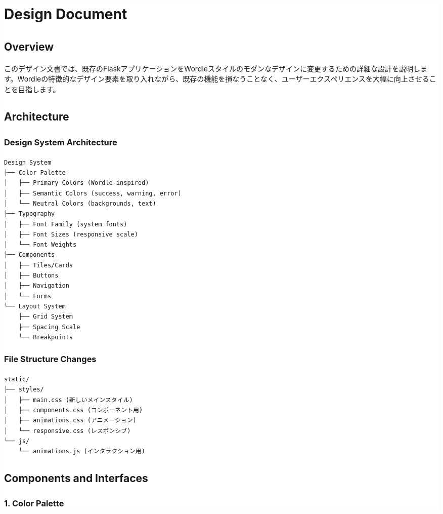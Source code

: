 # Design Document

## Overview

このデザイン文書では、既存のFlaskアプリケーションをWordleスタイルのモダンなデザインに変更するための詳細な設計を説明します。Wordleの特徴的なデザイン要素を取り入れながら、既存の機能を損なうことなく、ユーザーエクスペリエンスを大幅に向上させることを目指します。

## Architecture

### Design System Architecture

```
Design System
├── Color Palette
│   ├── Primary Colors (Wordle-inspired)
│   ├── Semantic Colors (success, warning, error)
│   └── Neutral Colors (backgrounds, text)
├── Typography
│   ├── Font Family (system fonts)
│   ├── Font Sizes (responsive scale)
│   └── Font Weights
├── Components
│   ├── Tiles/Cards
│   ├── Buttons
│   ├── Navigation
│   └── Forms
└── Layout System
    ├── Grid System
    ├── Spacing Scale
    └── Breakpoints
```

### File Structure Changes

```
static/
├── styles/
│   ├── main.css (新しいメインスタイル)
│   ├── components.css (コンポーネント用)
│   ├── animations.css (アニメーション)
│   └── responsive.css (レスポンシブ)
└── js/
    └── animations.js (インタラクション用)
```

## Components and Interfaces

### 1. Color Palette

